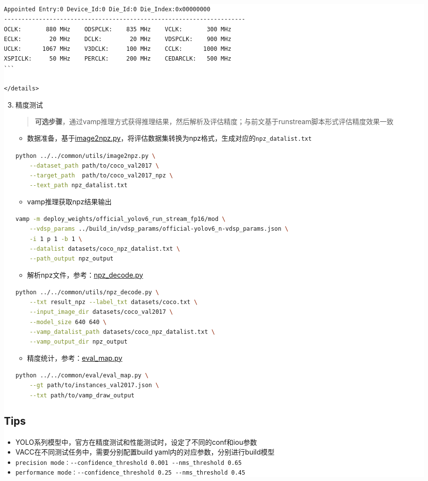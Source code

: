     Appointed Entry:0 Device_Id:0 Die_Id:0 Die_Index:0x00000000
    ---------------------------------------------------------------------
    OCLK:       880 MHz    ODSPCLK:    835 MHz    VCLK:       300 MHz    
    ECLK:        20 MHz    DCLK:        20 MHz    VDSPCLK:    900 MHz    
    UCLK:      1067 MHz    V3DCLK:     100 MHz    CCLK:      1000 MHz    
    XSPICLK:     50 MHz    PERCLK:     200 MHz    CEDARCLK:   500 MHz
    ```

    </details>

3. 精度测试
    > **可选步骤**，通过vamp推理方式获得推理结果，然后解析及评估精度；与前文基于runstream脚本形式评估精度效果一致

    - 数据准备，基于[image2npz.py](../common/utils/image2npz.py)，将评估数据集转换为npz格式，生成对应的`npz_datalist.txt`
    ```bash
    python ../../common/utils/image2npz.py \
        --dataset_path path/to/coco_val2017 \
        --target_path  path/to/coco_val2017_npz \
        --text_path npz_datalist.txt
    ```

    - vamp推理获取npz结果输出
    ```bash
    vamp -m deploy_weights/official_yolov6_run_stream_fp16/mod \
        --vdsp_params ../build_in/vdsp_params/official-yolov6_n-vdsp_params.json \
        -i 1 p 1 -b 1 \
        --datalist datasets/coco_npz_datalist.txt \
        --path_output npz_output
    ```

    - 解析npz文件，参考：[npz_decode.py](../common/utils/npz_decode.py)
    ```bash
    python ../../common/utils/npz_decode.py \
        --txt result_npz --label_txt datasets/coco.txt \
        --input_image_dir datasets/coco_val2017 \
        --model_size 640 640 \
        --vamp_datalist_path datasets/coco_npz_datalist.txt \
        --vamp_output_dir npz_output
    ```

    - 精度统计，参考：[eval_map.py](../common/eval/eval_map.py)
    ```bash
    python ../../common/eval/eval_map.py \
        --gt path/to/instances_val2017.json \
        --txt path/to/vamp_draw_output
    ```

## Tips
- YOLO系列模型中，官方在精度测试和性能测试时，设定了不同的conf和iou参数
- VACC在不同测试任务中，需要分别配置build yaml内的对应参数，分别进行build模型
- `precision mode：--confidence_threshold 0.001 --nms_threshold 0.65`
- `performance mode：--confidence_threshold 0.25 --nms_threshold 0.45`